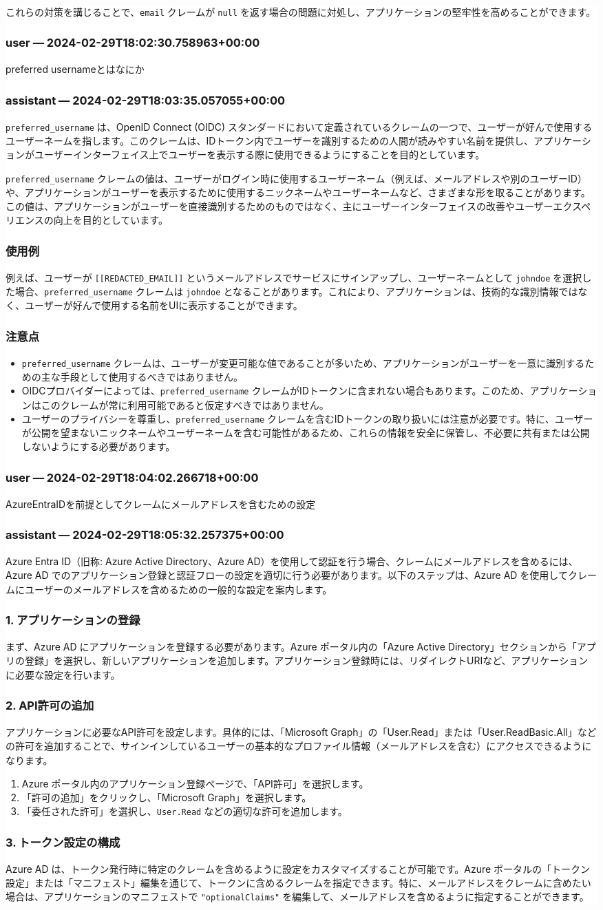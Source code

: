 これらの対策を講じることで、`email` クレームが `null` を返す場合の問題に対処し、アプリケーションの堅牢性を高めることができます。

### user — 2024-02-29T18:02:30.758963+00:00

preferred usernameとはなにか

### assistant — 2024-02-29T18:03:35.057055+00:00

`preferred_username` は、OpenID Connect (OIDC) スタンダードにおいて定義されているクレームの一つで、ユーザーが好んで使用するユーザーネームを指します。このクレームは、IDトークン内でユーザーを識別するための人間が読みやすい名前を提供し、アプリケーションがユーザーインターフェイス上でユーザーを表示する際に使用できるようにすることを目的としています。

`preferred_username` クレームの値は、ユーザーがログイン時に使用するユーザーネーム（例えば、メールアドレスや別のユーザーID）や、アプリケーションがユーザーを表示するために使用するニックネームやユーザーネームなど、さまざまな形を取ることがあります。この値は、アプリケーションがユーザーを直接識別するためのものではなく、主にユーザーインターフェイスの改善やユーザーエクスペリエンスの向上を目的としています。

### 使用例

例えば、ユーザーが `[[REDACTED_EMAIL]]` というメールアドレスでサービスにサインアップし、ユーザーネームとして `johndoe` を選択した場合、`preferred_username` クレームは `johndoe` となることがあります。これにより、アプリケーションは、技術的な識別情報ではなく、ユーザーが好んで使用する名前をUIに表示することができます。

### 注意点

- `preferred_username` クレームは、ユーザーが変更可能な値であることが多いため、アプリケーションがユーザーを一意に識別するための主な手段として使用するべきではありません。
- OIDCプロバイダーによっては、`preferred_username` クレームがIDトークンに含まれない場合もあります。このため、アプリケーションはこのクレームが常に利用可能であると仮定すべきではありません。
- ユーザーのプライバシーを尊重し、`preferred_username` クレームを含むIDトークンの取り扱いには注意が必要です。特に、ユーザーが公開を望まないニックネームやユーザーネームを含む可能性があるため、これらの情報を安全に保管し、不必要に共有または公開しないようにする必要があります。

### user — 2024-02-29T18:04:02.266718+00:00

AzureEntraIDを前提としてクレームにメールアドレスを含むための設定

### assistant — 2024-02-29T18:05:32.257375+00:00

Azure Entra ID（旧称: Azure Active Directory、Azure AD）を使用して認証を行う場合、クレームにメールアドレスを含めるには、Azure AD でのアプリケーション登録と認証フローの設定を適切に行う必要があります。以下のステップは、Azure AD を使用してクレームにユーザーのメールアドレスを含めるための一般的な設定を案内します。

### 1. アプリケーションの登録

まず、Azure AD にアプリケーションを登録する必要があります。Azure ポータル内の「Azure Active Directory」セクションから「アプリの登録」を選択し、新しいアプリケーションを追加します。アプリケーション登録時には、リダイレクトURIなど、アプリケーションに必要な設定を行います。

### 2. API許可の追加

アプリケーションに必要なAPI許可を設定します。具体的には、「Microsoft Graph」の「User.Read」または「User.ReadBasic.All」などの許可を追加することで、サインインしているユーザーの基本的なプロファイル情報（メールアドレスを含む）にアクセスできるようになります。

1. Azure ポータル内のアプリケーション登録ページで、「API許可」を選択します。
2. 「許可の追加」をクリックし、「Microsoft Graph」を選択します。
3. 「委任された許可」を選択し、`User.Read` などの適切な許可を追加します。

### 3. トークン設定の構成

Azure AD は、トークン発行時に特定のクレームを含めるように設定をカスタマイズすることが可能です。Azure ポータルの「トークン設定」または「マニフェスト」編集を通じて、トークンに含めるクレームを指定できます。特に、メールアドレスをクレームに含めたい場合は、アプリケーションのマニフェストで `"optionalClaims"` を編集して、メールアドレスを含めるように指定することができます。
